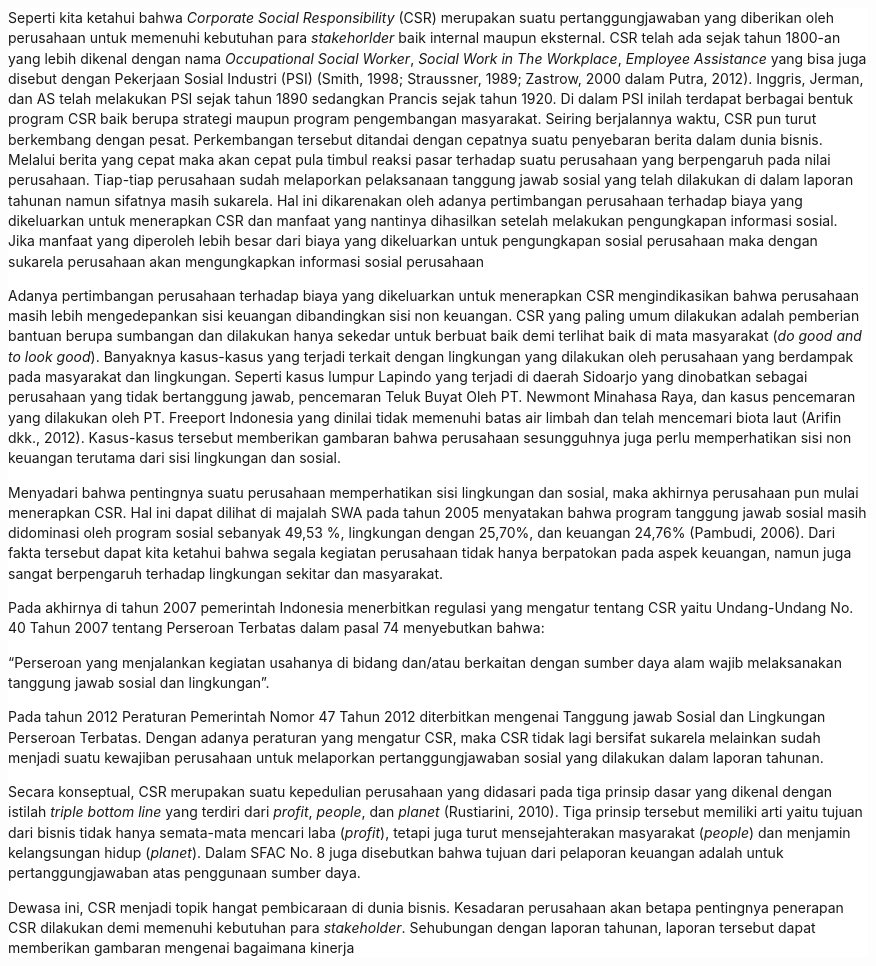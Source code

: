 <p><span class="font5">Seperti kita ketahui bahwa </span><span class="font5" style="font-style:italic;">Corporate Social Responsibility</span><span class="font5"> (CSR) merupakan suatu pertanggungjawaban yang diberikan oleh perusahaan untuk memenuhi kebutuhan para </span><span class="font5" style="font-style:italic;">stakehorlder</span><span class="font5"> baik internal maupun eksternal. CSR telah ada sejak tahun 1800-an yang lebih dikenal dengan nama </span><span class="font5" style="font-style:italic;">Occupational Social Worker</span><span class="font5">, </span><span class="font5" style="font-style:italic;">Social Work in The Workplace</span><span class="font5">, </span><span class="font5" style="font-style:italic;">Employee Assistance</span><span class="font5"> yang bisa juga disebut dengan Pekerjaan Sosial Industri (PSI) (Smith, 1998; Straussner, 1989; Zastrow, 2000 dalam Putra, 2012). Inggris, Jerman, dan AS telah melakukan PSI sejak tahun 1890 sedangkan Prancis sejak tahun 1920. Di dalam PSI inilah terdapat berbagai bentuk program CSR baik berupa strategi maupun program pengembangan masyarakat. Seiring berjalannya waktu, CSR pun turut berkembang dengan pesat. Perkembangan tersebut ditandai dengan cepatnya suatu penyebaran berita dalam dunia bisnis. Melalui berita yang cepat maka akan cepat pula timbul reaksi pasar terhadap suatu perusahaan yang berpengaruh pada nilai perusahaan. Tiap-tiap perusahaan sudah melaporkan pelaksanaan tanggung jawab sosial yang telah dilakukan di dalam laporan tahunan namun sifatnya masih sukarela. Hal ini dikarenakan oleh adanya pertimbangan perusahaan terhadap biaya yang dikeluarkan untuk menerapkan CSR dan manfaat yang nantinya dihasilkan setelah melakukan pengungkapan informasi sosial. Jika manfaat yang diperoleh lebih besar dari biaya yang dikeluarkan untuk pengungkapan sosial perusahaan maka dengan sukarela perusahaan akan mengungkapkan informasi sosial perusahaan</span></p>
<p><span class="font5">Adanya pertimbangan perusahaan terhadap biaya yang dikeluarkan untuk menerapkan CSR mengindikasikan bahwa perusahaan masih lebih mengedepankan sisi keuangan dibandingkan sisi non keuangan. CSR yang paling umum dilakukan adalah pemberian bantuan berupa sumbangan dan dilakukan hanya sekedar untuk berbuat baik demi terlihat baik di mata masyarakat (</span><span class="font5" style="font-style:italic;">do good and to look good</span><span class="font5">). Banyaknya kasus-kasus yang terjadi terkait dengan lingkungan yang dilakukan oleh perusahaan yang berdampak pada masyarakat dan lingkungan. Seperti kasus lumpur Lapindo yang terjadi di daerah Sidoarjo yang dinobatkan sebagai perusahaan yang tidak bertanggung jawab, pencemaran Teluk Buyat Oleh PT. Newmont Minahasa Raya, dan kasus pencemaran yang dilakukan oleh PT. Freeport Indonesia yang dinilai tidak memenuhi batas air limbah dan telah mencemari biota laut (Arifin dkk., 2012). Kasus-kasus tersebut memberikan gambaran bahwa perusahaan sesungguhnya juga perlu memperhatikan sisi non keuangan terutama dari sisi lingkungan dan sosial.</span></p>
<p><span class="font5">Menyadari bahwa pentingnya suatu perusahaan memperhatikan sisi lingkungan dan sosial, maka akhirnya perusahaan pun mulai menerapkan CSR. Hal ini dapat dilihat di majalah SWA pada tahun 2005 menyatakan bahwa program tanggung jawab sosial masih didominasi oleh program sosial sebanyak 49,53 %, lingkungan dengan 25,70%, dan keuangan 24,76% (Pambudi, 2006). Dari fakta tersebut dapat kita ketahui bahwa segala kegiatan perusahaan tidak hanya berpatokan pada aspek keuangan, namun juga sangat berpengaruh terhadap lingkungan sekitar dan masyarakat.</span></p>
<p><span class="font5">Pada akhirnya di tahun 2007 pemerintah Indonesia menerbitkan regulasi yang mengatur tentang CSR yaitu Undang-Undang No. 40 Tahun 2007 tentang Perseroan Terbatas dalam pasal 74 menyebutkan bahwa:</span></p>
<p><span class="font5">“Perseroan yang menjalankan kegiatan usahanya di bidang dan/atau berkaitan dengan sumber daya alam wajib melaksanakan tanggung jawab sosial dan lingkungan”.</span></p>
<p><span class="font5">Pada tahun 2012 Peraturan Pemerintah Nomor 47 Tahun 2012 diterbitkan mengenai Tanggung jawab Sosial dan Lingkungan Perseroan Terbatas. Dengan adanya peraturan yang mengatur CSR, maka CSR tidak lagi bersifat sukarela melainkan sudah menjadi suatu kewajiban perusahaan untuk melaporkan pertanggungjawaban sosial yang dilakukan dalam laporan tahunan.</span></p>
<p><span class="font5">Secara konseptual, CSR merupakan suatu kepedulian perusahaan yang didasari pada tiga prinsip dasar yang dikenal dengan istilah </span><span class="font5" style="font-style:italic;">triple bottom line</span><span class="font5"> yang terdiri dari </span><span class="font5" style="font-style:italic;">profit</span><span class="font5">, </span><span class="font5" style="font-style:italic;">people</span><span class="font5">, dan </span><span class="font5" style="font-style:italic;">planet</span><span class="font5"> (Rustiarini, 2010). Tiga prinsip tersebut memiliki arti yaitu tujuan dari bisnis tidak hanya semata-mata mencari laba (</span><span class="font5" style="font-style:italic;">profit</span><span class="font5">), tetapi juga turut mensejahterakan masyarakat (</span><span class="font5" style="font-style:italic;">people</span><span class="font5">) dan menjamin kelangsungan hidup (</span><span class="font5" style="font-style:italic;">planet</span><span class="font5">). Dalam SFAC No. 8 juga disebutkan bahwa tujuan dari pelaporan keuangan adalah untuk pertanggungjawaban atas penggunaan sumber daya.</span></p>
<p><span class="font5">Dewasa ini, CSR menjadi topik hangat pembicaraan di dunia bisnis. Kesadaran perusahaan akan betapa pentingnya penerapan CSR dilakukan demi memenuhi kebutuhan para </span><span class="font5" style="font-style:italic;">stakeholder</span><span class="font5">. Sehubungan dengan laporan tahunan, laporan tersebut dapat memberikan gambaran mengenai bagaimana kinerja</span></p>